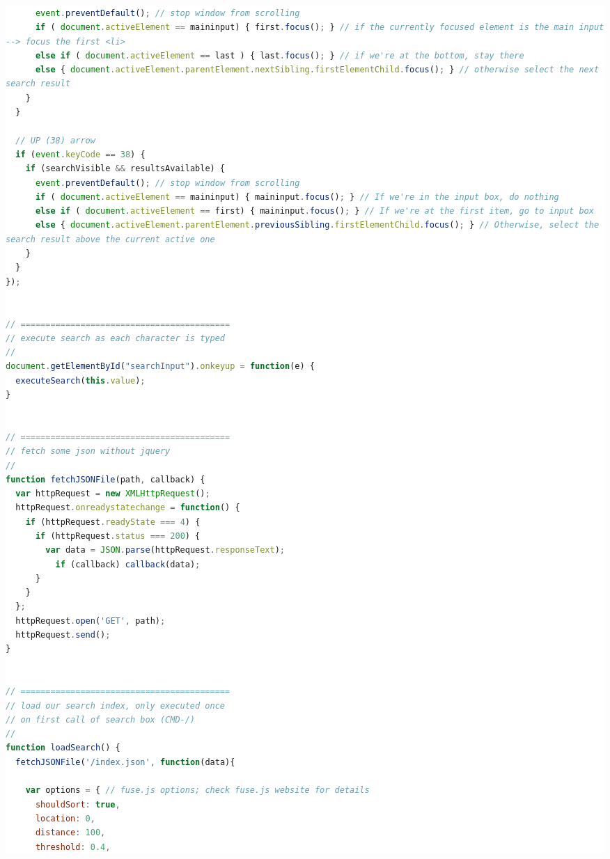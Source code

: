 ```js
      event.preventDefault(); // stop window from scrolling
      if ( document.activeElement == maininput) { first.focus(); } // if the currently focused element is the main input --> focus the first <li>
      else if ( document.activeElement == last ) { last.focus(); } // if we're at the bottom, stay there
      else { document.activeElement.parentElement.nextSibling.firstElementChild.focus(); } // otherwise select the next search result
    }
  }

  // UP (38) arrow
  if (event.keyCode == 38) {
    if (searchVisible && resultsAvailable) {
      event.preventDefault(); // stop window from scrolling
      if ( document.activeElement == maininput) { maininput.focus(); } // If we're in the input box, do nothing
      else if ( document.activeElement == first) { maininput.focus(); } // If we're at the first item, go to input box
      else { document.activeElement.parentElement.previousSibling.firstElementChild.focus(); } // Otherwise, select the search result above the current active one
    }
  }
});


// ==========================================
// execute search as each character is typed
//
document.getElementById("searchInput").onkeyup = function(e) { 
  executeSearch(this.value);
}


// ==========================================
// fetch some json without jquery
//
function fetchJSONFile(path, callback) {
  var httpRequest = new XMLHttpRequest();
  httpRequest.onreadystatechange = function() {
    if (httpRequest.readyState === 4) {
      if (httpRequest.status === 200) {
        var data = JSON.parse(httpRequest.responseText);
          if (callback) callback(data);
      }
    }
  };
  httpRequest.open('GET', path);
  httpRequest.send(); 
}


// ==========================================
// load our search index, only executed once
// on first call of search box (CMD-/)
//
function loadSearch() { 
  fetchJSONFile('/index.json', function(data){

    var options = { // fuse.js options; check fuse.js website for details
      shouldSort: true,
      location: 0,
      distance: 100,
      threshold: 0.4,
```